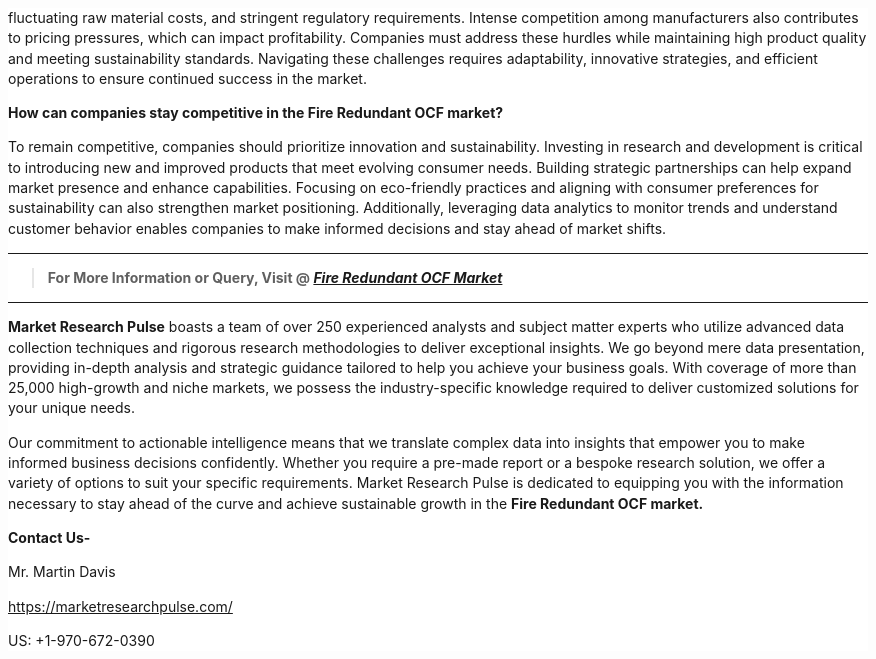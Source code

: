 fluctuating raw material costs, and stringent regulatory requirements. Intense competition among manufacturers also contributes to pricing pressures, which can impact profitability. Companies must address these hurdles while maintaining high product quality and meeting sustainability standards. Navigating these challenges requires adaptability, innovative strategies, and efficient operations to ensure continued success in the market.</p><p><strong>How can companies stay competitive in the Fire Redundant OCF market?</strong></p><p>To remain competitive, companies should prioritize innovation and sustainability. Investing in research and development is critical to introducing new and improved products that meet evolving consumer needs. Building strategic partnerships can help expand market presence and enhance capabilities. Focusing on eco-friendly practices and aligning with consumer preferences for sustainability can also strengthen market positioning. Additionally, leveraging data analytics to monitor trends and understand customer behavior enables companies to make informed decisions and stay ahead of market shifts.</p><hr /><blockquote><p><strong>For More Information or Query, Visit @&nbsp;<em><a href="https://marketresearchpulse.com/report/132893/fire-redundant-ocf-market?utm_source=Linkedin&utm_medium=0111">Fire Redundant OCF Market</a></em></strong></p></blockquote><hr /><p><strong>Market Research Pulse</strong> boasts a team of over 250 experienced analysts and subject matter experts who utilize advanced data collection techniques and rigorous research methodologies to deliver exceptional insights. We go beyond mere data presentation, providing in-depth analysis and strategic guidance tailored to help you achieve your business goals. With coverage of more than 25,000 high-growth and niche markets, we possess the industry-specific knowledge required to deliver customized solutions for your unique needs.</p><p>Our commitment to actionable intelligence means that we translate complex data into insights that empower you to make informed business decisions confidently. Whether you require a pre-made report or a bespoke research solution, we offer a variety of options to suit your specific requirements. Market Research Pulse is dedicated to equipping you with the information necessary to stay ahead of the curve and achieve sustainable growth in the <strong>Fire Redundant OCF market.</strong></p><p><strong>Contact Us-</strong></p><p>Mr. Martin Davis</p><p>https://marketresearchpulse.com/</p><p>US: +1-970-672-0390</p>
